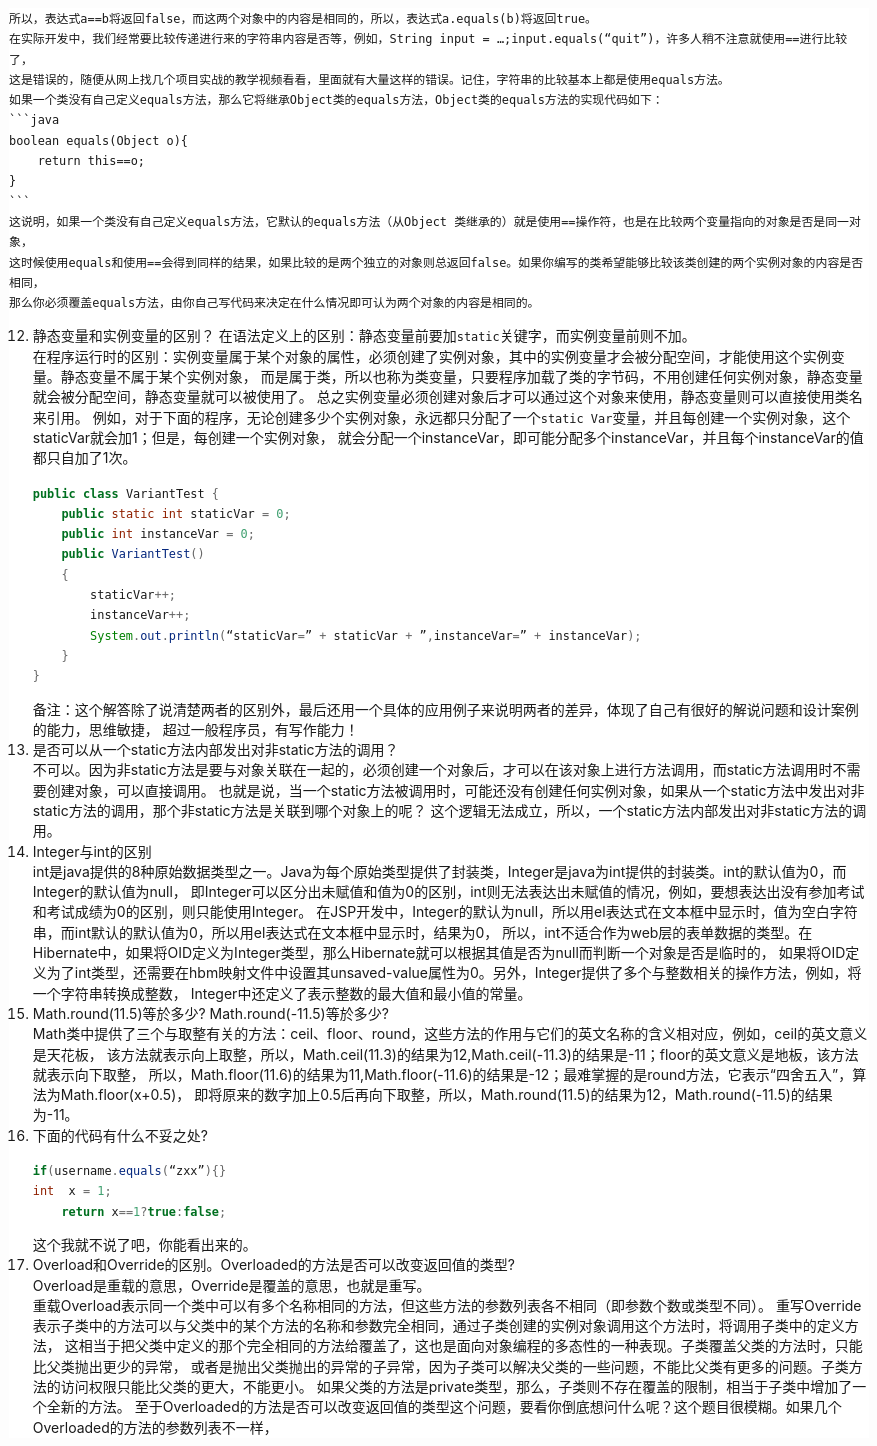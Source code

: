 	所以，表达式a==b将返回false，而这两个对象中的内容是相同的，所以，表达式a.equals(b)将返回true。
	在实际开发中，我们经常要比较传递进行来的字符串内容是否等，例如，String input = …;input.equals(“quit”)，许多人稍不注意就使用==进行比较了，
	这是错误的，随便从网上找几个项目实战的教学视频看看，里面就有大量这样的错误。记住，字符串的比较基本上都是使用equals方法。
	如果一个类没有自己定义equals方法，那么它将继承Object类的equals方法，Object类的equals方法的实现代码如下：       
	```java
	boolean equals(Object o){
		return this==o;
	}
	```
	这说明，如果一个类没有自己定义equals方法，它默认的equals方法（从Object 类继承的）就是使用==操作符，也是在比较两个变量指向的对象是否是同一对象，
	这时候使用equals和使用==会得到同样的结果，如果比较的是两个独立的对象则总返回false。如果你编写的类希望能够比较该类创建的两个实例对象的内容是否相同，
	那么你必须覆盖equals方法，由你自己写代码来决定在什么情况即可认为两个对象的内容是相同的。
12. 静态变量和实例变量的区别？ 
	在语法定义上的区别：静态变量前要加`static`关键字，而实例变量前则不加。     
	在程序运行时的区别：实例变量属于某个对象的属性，必须创建了实例对象，其中的实例变量才会被分配空间，才能使用这个实例变量。静态变量不属于某个实例对象，
	而是属于类，所以也称为类变量，只要程序加载了类的字节码，不用创建任何实例对象，静态变量就会被分配空间，静态变量就可以被使用了。
	总之实例变量必须创建对象后才可以通过这个对象来使用，静态变量则可以直接使用类名来引用。
	例如，对于下面的程序，无论创建多少个实例对象，永远都只分配了一个`static Var`变量，并且每创建一个实例对象，这个staticVar就会加1；但是，每创建一个实例对象，
	就会分配一个instanceVar，即可能分配多个instanceVar，并且每个instanceVar的值都只自加了1次。
	```java
	public class VariantTest {
		public static int staticVar = 0; 
		public int instanceVar = 0; 
		public VariantTest()
		{
			staticVar++;
			instanceVar++;
			System.out.println(“staticVar=” + staticVar + ”,instanceVar=” + instanceVar);
		}
	}
	```
	备注：这个解答除了说清楚两者的区别外，最后还用一个具体的应用例子来说明两者的差异，体现了自己有很好的解说问题和设计案例的能力，思维敏捷，
	超过一般程序员，有写作能力！
13. 是否可以从一个static方法内部发出对非static方法的调用？                
	不可以。因为非static方法是要与对象关联在一起的，必须创建一个对象后，才可以在该对象上进行方法调用，而static方法调用时不需要创建对象，可以直接调用。
	也就是说，当一个static方法被调用时，可能还没有创建任何实例对象，如果从一个static方法中发出对非static方法的调用，那个非static方法是关联到哪个对象上的呢？
	这个逻辑无法成立，所以，一个static方法内部发出对非static方法的调用。
14. Integer与int的区别                   
	int是java提供的8种原始数据类型之一。Java为每个原始类型提供了封装类，Integer是java为int提供的封装类。int的默认值为0，而Integer的默认值为null，
	即Integer可以区分出未赋值和值为0的区别，int则无法表达出未赋值的情况，例如，要想表达出没有参加考试和考试成绩为0的区别，则只能使用Integer。
	在JSP开发中，Integer的默认为null，所以用el表达式在文本框中显示时，值为空白字符串，而int默认的默认值为0，所以用el表达式在文本框中显示时，结果为0，
	所以，int不适合作为web层的表单数据的类型。在Hibernate中，如果将OID定义为Integer类型，那么Hibernate就可以根据其值是否为null而判断一个对象是否是临时的，
	如果将OID定义为了int类型，还需要在hbm映射文件中设置其unsaved-value属性为0。另外，Integer提供了多个与整数相关的操作方法，例如，将一个字符串转换成整数，
	Integer中还定义了表示整数的最大值和最小值的常量。
15. Math.round(11.5)等於多少? Math.round(-11.5)等於多少?                  
	Math类中提供了三个与取整有关的方法：ceil、floor、round，这些方法的作用与它们的英文名称的含义相对应，例如，ceil的英文意义是天花板，
	该方法就表示向上取整，所以，Math.ceil(11.3)的结果为12,Math.ceil(-11.3)的结果是-11；floor的英文意义是地板，该方法就表示向下取整，
	所以，Math.floor(11.6)的结果为11,Math.floor(-11.6)的结果是-12；最难掌握的是round方法，它表示“四舍五入”，算法为Math.floor(x+0.5)，
	即将原来的数字加上0.5后再向下取整，所以，Math.round(11.5)的结果为12，Math.round(-11.5)的结果为-11。
15. 下面的代码有什么不妥之处?    
    ```java
	if(username.equals(“zxx”){}
	int  x = 1;
	    return x==1?true:false;
    ```
	这个我就不说了吧，你能看出来的。
16. Overload和Override的区别。Overloaded的方法是否可以改变返回值的类型?          
	Overload是重载的意思，Override是覆盖的意思，也就是重写。     
	重载Overload表示同一个类中可以有多个名称相同的方法，但这些方法的参数列表各不相同（即参数个数或类型不同）。
	重写Override表示子类中的方法可以与父类中的某个方法的名称和参数完全相同，通过子类创建的实例对象调用这个方法时，将调用子类中的定义方法，
	这相当于把父类中定义的那个完全相同的方法给覆盖了，这也是面向对象编程的多态性的一种表现。子类覆盖父类的方法时，只能比父类抛出更少的异常，
	或者是抛出父类抛出的异常的子异常，因为子类可以解决父类的一些问题，不能比父类有更多的问题。子类方法的访问权限只能比父类的更大，不能更小。
	如果父类的方法是private类型，那么，子类则不存在覆盖的限制，相当于子类中增加了一个全新的方法。
	至于Overloaded的方法是否可以改变返回值的类型这个问题，要看你倒底想问什么呢？这个题目很模糊。如果几个Overloaded的方法的参数列表不一样，